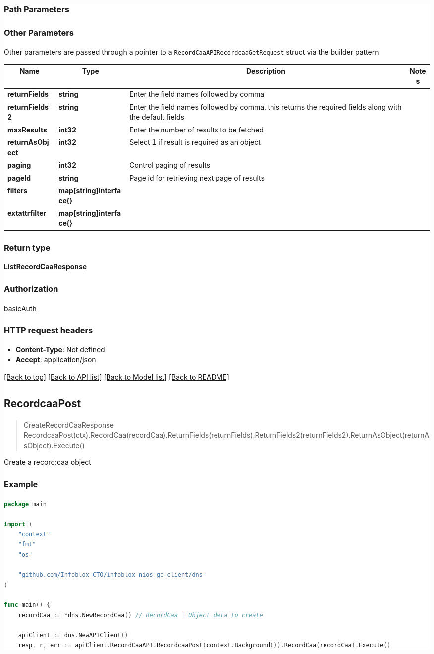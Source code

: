 ### Path Parameters



### Other Parameters

Other parameters are passed through a pointer to a `RecordCaaAPIRecordcaaGetRequest` struct via the builder pattern


Name | Type | Description  | Notes
------------- | ------------- | ------------- | -------------
**returnFields** | **string** | Enter the field names followed by comma | 
**returnFields2** | **string** | Enter the field names followed by comma, this returns the required fields along with the default fields | 
**maxResults** | **int32** | Enter the number of results to be fetched | 
**returnAsObject** | **int32** | Select 1 if result is required as an object | 
**paging** | **int32** | Control paging of results | 
**pageId** | **string** | Page id for retrieving next page of results | 
**filters** | **map[string]interface{}** |  | 
**extattrfilter** | **map[string]interface{}** |  | 

### Return type

[**ListRecordCaaResponse**](ListRecordCaaResponse.md)

### Authorization

[basicAuth](../README.md#basicAuth)

### HTTP request headers

- **Content-Type**: Not defined
- **Accept**: application/json

[[Back to top]](#) [[Back to API list]](../README.md#documentation-for-api-endpoints)
[[Back to Model list]](../README.md#documentation-for-models)
[[Back to README]](../README.md)


## RecordcaaPost

> CreateRecordCaaResponse RecordcaaPost(ctx).RecordCaa(recordCaa).ReturnFields(returnFields).ReturnFields2(returnFields2).ReturnAsObject(returnAsObject).Execute()

Create a record:caa object



### Example

```go
package main

import (
	"context"
	"fmt"
	"os"

	"github.com/Infoblox-CTO/infoblox-nios-go-client/dns"
)

func main() {
	recordCaa := *dns.NewRecordCaa() // RecordCaa | Object data to create

	apiClient := dns.NewAPIClient()
	resp, r, err := apiClient.RecordCaaAPI.RecordcaaPost(context.Background()).RecordCaa(recordCaa).Execute()
```
